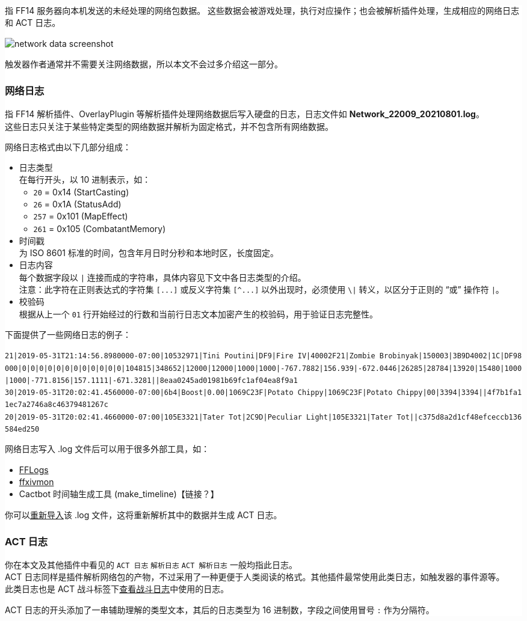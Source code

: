 指 FF14 服务器向本机发送的未经处理的网络包数据。
这些数据会被游戏处理，执行对应操作；也会被解析插件处理，生成相应的网络日志和 ACT 日志。

![network data screenshot](images/logguide_networkdata.png)

触发器作者通常并不需要关注网络数据，所以本文不会过多介绍这一部分。

### 网络日志

指 FF14 解析插件、OverlayPlugin 等解析插件处理网络数据后写入硬盘的日志，日志文件如 **Network_22009_20210801.log**。  
这些日志只关注于某些特定类型的网络数据并解析为固定格式，并不包含所有网络数据。  

网络日志格式由以下几部分组成：  
- 日志类型  
  在每行开头，以 10 进制表示，如：   
  - `20` = 0x14 (StartCasting)  
  - `26` = 0x1A (StatusAdd)  
  - `257` = 0x101 (MapEffect)  
  - `261` = 0x105 (CombatantMemory)  
- 时间戳   
  为 ISO 8601 标准的时间，包含年月日时分秒和本地时区，长度固定。  
- 日志内容  
  每个数据字段以 `|` 连接而成的字符串，具体内容见下文中各日志类型的介绍。  
  注意：此字符在正则表达式的字符集 `[...]` 或反义字符集 `[^...]` 以外出现时，必须使用 `\|` 转义，以区分于正则的 “或” 操作符 `|`。    
- 校验码  
  根据从上一个 `01` 行开始经过的行数和当前行日志文本加密产生的校验码，用于验证日志完整性。

下面提供了一些网络日志的例子：  

```log
21|2019-05-31T21:14:56.8980000-07:00|10532971|Tini Poutini|DF9|Fire IV|40002F21|Zombie Brobinyak|150003|3B9D4002|1C|DF98000|0|0|0|0|0|0|0|0|0|0|0|0|104815|348652|12000|12000|1000|1000|-767.7882|156.939|-672.0446|26285|28784|13920|15480|1000|1000|-771.8156|157.1111|-671.3281||8eaa0245ad01981b69fc1af04ea8f9a1
30|2019-05-31T20:02:41.4560000-07:00|6b4|Boost|0.00|1069C23F|Potato Chippy|1069C23F|Potato Chippy|00|3394|3394||4f7b1fa11ec7a2746a8c46379481267c
20|2019-05-31T20:02:41.4660000-07:00|105E3321|Tater Tot|2C9D|Peculiar Light|105E3321|Tater Tot||c375d8a2d1cf48efceccb136584ed250
```

网络日志写入 .log 文件后可以用于很多外部工具，如：

- [FFLogs](https://www.fflogs.com)
- [ffxivmon](浏览网络数据)
- Cactbot 时间轴生成工具 (make_timeline)【链接？】

你可以[重新导入](导入旧日志)该 .log 文件，这将重新解析其中的数据并生成 ACT 日志。

### ACT 日志

你在本文及其他插件中看见的 `ACT 日志` `解析日志` `ACT 解析日志` 一般均指此日志。  
ACT 日志同样是插件解析网络包的产物，不过采用了一种更便于人类阅读的格式。其他插件最常使用此类日志，如触发器的事件源等。  
此类日志也是 ACT 战斗标签下[查看战斗日志](#浏览-ACT-日志)中使用的日志。

ACT 日志的开头添加了一串辅助理解的类型文本，其后的日志类型为 16 进制数，字段之间使用冒号 `:` 作为分隔符。
